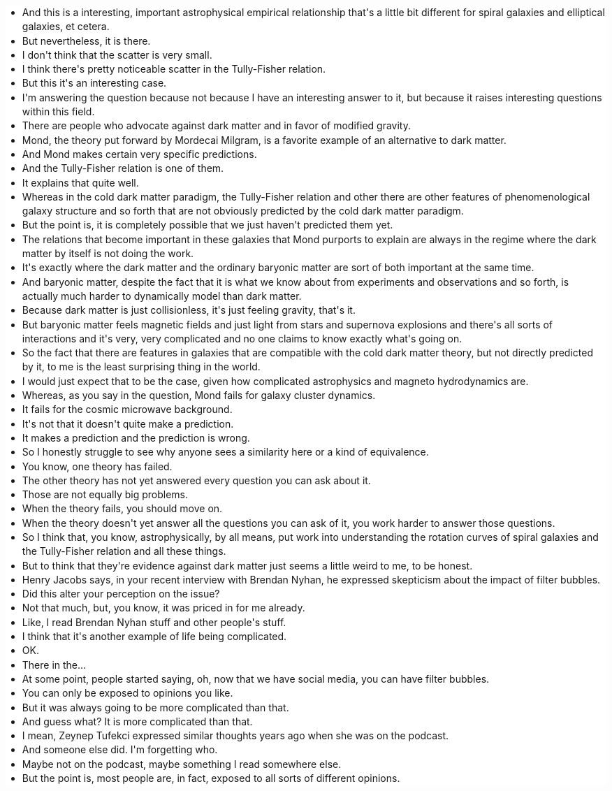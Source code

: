 *  And this is a interesting, important astrophysical empirical relationship that's a little bit different for spiral galaxies and elliptical galaxies, et cetera.
*  But nevertheless, it is there.
*  I don't think that the scatter is very small.
*  I think there's pretty noticeable scatter in the Tully-Fisher relation.
*  But this it's an interesting case.
*  I'm answering the question because not because I have an interesting answer to it, but because it raises interesting questions within this field.
*  There are people who advocate against dark matter and in favor of modified gravity.
*  Mond, the theory put forward by Mordecai Milgram, is a favorite example of an alternative to dark matter.
*  And Mond makes certain very specific predictions.
*  And the Tully-Fisher relation is one of them.
*  It explains that quite well.
*  Whereas in the cold dark matter paradigm, the Tully-Fisher relation and other there are other features of phenomenological galaxy structure and so forth that are not obviously predicted by the cold dark matter paradigm.
*  But the point is, it is completely possible that we just haven't predicted them yet.
*  The relations that become important in these galaxies that Mond purports to explain are always in the regime where the dark matter by itself is not doing the work.
*  It's exactly where the dark matter and the ordinary baryonic matter are sort of both important at the same time.
*  And baryonic matter, despite the fact that it is what we know about from experiments and observations and so forth, is actually much harder to dynamically model than dark matter.
*  Because dark matter is just collisionless, it's just feeling gravity, that's it.
*  But baryonic matter feels magnetic fields and just light from stars and supernova explosions and there's all sorts of interactions and it's very, very complicated and no one claims to know exactly what's going on.
*  So the fact that there are features in galaxies that are compatible with the cold dark matter theory, but not directly predicted by it, to me is the least surprising thing in the world.
*  I would just expect that to be the case, given how complicated astrophysics and magneto hydrodynamics are.
*  Whereas, as you say in the question, Mond fails for galaxy cluster dynamics.
*  It fails for the cosmic microwave background.
*  It's not that it doesn't quite make a prediction.
*  It makes a prediction and the prediction is wrong.
*  So I honestly struggle to see why anyone sees a similarity here or a kind of equivalence.
*  You know, one theory has failed.
*  The other theory has not yet answered every question you can ask about it.
*  Those are not equally big problems.
*  When the theory fails, you should move on.
*  When the theory doesn't yet answer all the questions you can ask of it, you work harder to answer those questions.
*  So I think that, you know, astrophysically, by all means, put work into understanding the rotation curves of spiral galaxies and the Tully-Fisher relation and all these things.
*  But to think that they're evidence against dark matter just seems a little weird to me, to be honest.
*  Henry Jacobs says, in your recent interview with Brendan Nyhan, he expressed skepticism about the impact of filter bubbles.
*  Did this alter your perception on the issue?
*  Not that much, but, you know, it was priced in for me already.
*  Like, I read Brendan Nyhan stuff and other people's stuff.
*  I think that it's another example of life being complicated.
*  OK.
*  There in the...
*  At some point, people started saying, oh, now that we have social media, you can have filter bubbles.
*  You can only be exposed to opinions you like.
*  But it was always going to be more complicated than that.
*  And guess what? It is more complicated than that.
*  I mean, Zeynep Tufekci expressed similar thoughts years ago when she was on the podcast.
*  And someone else did. I'm forgetting who.
*  Maybe not on the podcast, maybe something I read somewhere else.
*  But the point is, most people are, in fact, exposed to all sorts of different opinions.